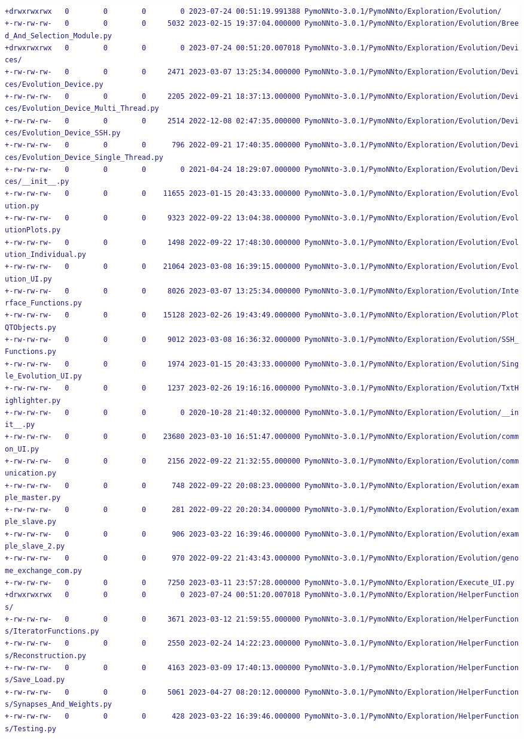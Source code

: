 ```diff
+drwxrwxrwx   0        0        0        0 2023-07-24 00:51:19.991388 PymoNNto-3.0.1/PymoNNto/Exploration/Evolution/
+-rw-rw-rw-   0        0        0     5032 2023-02-15 19:37:04.000000 PymoNNto-3.0.1/PymoNNto/Exploration/Evolution/Breed_And_Selection_Module.py
+drwxrwxrwx   0        0        0        0 2023-07-24 00:51:20.007018 PymoNNto-3.0.1/PymoNNto/Exploration/Evolution/Devices/
+-rw-rw-rw-   0        0        0     2471 2023-03-07 13:25:34.000000 PymoNNto-3.0.1/PymoNNto/Exploration/Evolution/Devices/Evolution_Device.py
+-rw-rw-rw-   0        0        0     2205 2022-09-21 18:37:13.000000 PymoNNto-3.0.1/PymoNNto/Exploration/Evolution/Devices/Evolution_Device_Multi_Thread.py
+-rw-rw-rw-   0        0        0     2514 2022-12-08 02:47:35.000000 PymoNNto-3.0.1/PymoNNto/Exploration/Evolution/Devices/Evolution_Device_SSH.py
+-rw-rw-rw-   0        0        0      796 2022-09-21 17:40:35.000000 PymoNNto-3.0.1/PymoNNto/Exploration/Evolution/Devices/Evolution_Device_Single_Thread.py
+-rw-rw-rw-   0        0        0        0 2021-04-24 18:29:07.000000 PymoNNto-3.0.1/PymoNNto/Exploration/Evolution/Devices/__init__.py
+-rw-rw-rw-   0        0        0    11655 2023-01-15 20:43:33.000000 PymoNNto-3.0.1/PymoNNto/Exploration/Evolution/Evolution.py
+-rw-rw-rw-   0        0        0     9323 2022-09-22 13:04:38.000000 PymoNNto-3.0.1/PymoNNto/Exploration/Evolution/EvolutionPlots.py
+-rw-rw-rw-   0        0        0     1498 2022-09-22 17:48:30.000000 PymoNNto-3.0.1/PymoNNto/Exploration/Evolution/Evolution_Individual.py
+-rw-rw-rw-   0        0        0    21064 2023-03-08 16:39:15.000000 PymoNNto-3.0.1/PymoNNto/Exploration/Evolution/Evolution_UI.py
+-rw-rw-rw-   0        0        0     8026 2023-03-07 13:25:34.000000 PymoNNto-3.0.1/PymoNNto/Exploration/Evolution/Interface_Functions.py
+-rw-rw-rw-   0        0        0    15128 2023-02-26 19:43:49.000000 PymoNNto-3.0.1/PymoNNto/Exploration/Evolution/PlotQTObjects.py
+-rw-rw-rw-   0        0        0     9012 2023-03-08 16:36:32.000000 PymoNNto-3.0.1/PymoNNto/Exploration/Evolution/SSH_Functions.py
+-rw-rw-rw-   0        0        0     1974 2023-01-15 20:43:33.000000 PymoNNto-3.0.1/PymoNNto/Exploration/Evolution/Single_Evolution_UI.py
+-rw-rw-rw-   0        0        0     1237 2023-02-26 19:16:16.000000 PymoNNto-3.0.1/PymoNNto/Exploration/Evolution/TxtHighlighter.py
+-rw-rw-rw-   0        0        0        0 2020-10-28 21:40:32.000000 PymoNNto-3.0.1/PymoNNto/Exploration/Evolution/__init__.py
+-rw-rw-rw-   0        0        0    23680 2023-03-10 16:51:47.000000 PymoNNto-3.0.1/PymoNNto/Exploration/Evolution/common_UI.py
+-rw-rw-rw-   0        0        0     2156 2022-09-22 21:32:55.000000 PymoNNto-3.0.1/PymoNNto/Exploration/Evolution/communication.py
+-rw-rw-rw-   0        0        0      748 2022-09-22 20:08:23.000000 PymoNNto-3.0.1/PymoNNto/Exploration/Evolution/example_master.py
+-rw-rw-rw-   0        0        0      281 2022-09-22 20:20:34.000000 PymoNNto-3.0.1/PymoNNto/Exploration/Evolution/example_slave.py
+-rw-rw-rw-   0        0        0      906 2023-03-22 16:39:46.000000 PymoNNto-3.0.1/PymoNNto/Exploration/Evolution/example_slave_2.py
+-rw-rw-rw-   0        0        0      970 2022-09-22 21:43:43.000000 PymoNNto-3.0.1/PymoNNto/Exploration/Evolution/genome_exchange_com.py
+-rw-rw-rw-   0        0        0     7250 2023-03-11 23:57:28.000000 PymoNNto-3.0.1/PymoNNto/Exploration/Execute_UI.py
+drwxrwxrwx   0        0        0        0 2023-07-24 00:51:20.007018 PymoNNto-3.0.1/PymoNNto/Exploration/HelperFunctions/
+-rw-rw-rw-   0        0        0     3671 2023-03-12 21:59:55.000000 PymoNNto-3.0.1/PymoNNto/Exploration/HelperFunctions/IteratorFunctions.py
+-rw-rw-rw-   0        0        0     2550 2023-02-24 14:22:23.000000 PymoNNto-3.0.1/PymoNNto/Exploration/HelperFunctions/Reconstruction.py
+-rw-rw-rw-   0        0        0     4163 2023-03-09 17:40:13.000000 PymoNNto-3.0.1/PymoNNto/Exploration/HelperFunctions/Save_Load.py
+-rw-rw-rw-   0        0        0     5061 2023-04-27 08:20:12.000000 PymoNNto-3.0.1/PymoNNto/Exploration/HelperFunctions/Synapses_And_Weights.py
+-rw-rw-rw-   0        0        0      428 2023-03-22 16:39:46.000000 PymoNNto-3.0.1/PymoNNto/Exploration/HelperFunctions/Testing.py
```